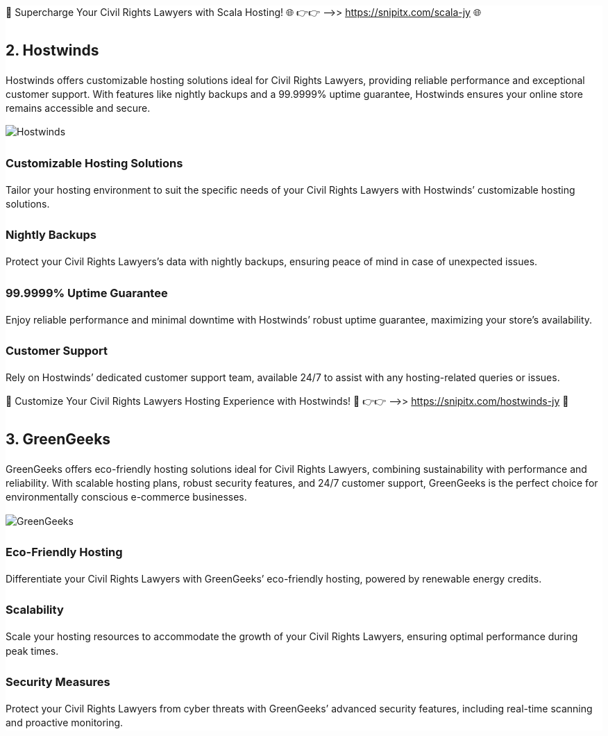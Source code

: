 🚀 Supercharge Your Civil Rights Lawyers with Scala Hosting! 🌐
👉👉 -->> https://snipitx.com/scala-jy 🌐

## 2. Hostwinds

Hostwinds offers customizable hosting solutions ideal for Civil Rights Lawyers, providing reliable performance and exceptional customer support. With features like nightly backups and a 99.9999% uptime guarantee, Hostwinds ensures your online store remains accessible and secure.

![Hostwinds](https://i.imgur.com/53aSNXx.jpeg "Hostwinds Hosting")

### Customizable Hosting Solutions
Tailor your hosting environment to suit the specific needs of your Civil Rights Lawyers with Hostwinds’ customizable hosting solutions.

### Nightly Backups
Protect your Civil Rights Lawyers’s data with nightly backups, ensuring peace of mind in case of unexpected issues.

### 99.9999% Uptime Guarantee
Enjoy reliable performance and minimal downtime with Hostwinds’ robust uptime guarantee, maximizing your store’s availability.

### Customer Support
Rely on Hostwinds’ dedicated customer support team, available 24/7 to assist with any hosting-related queries or issues.

🌟 Customize Your Civil Rights Lawyers Hosting Experience with Hostwinds! 🚀
👉👉 -->> https://snipitx.com/hostwinds-jy 🚀


## 3. GreenGeeks

GreenGeeks offers eco-friendly hosting solutions ideal for Civil Rights Lawyers, combining sustainability with performance and reliability. With scalable hosting plans, robust security features, and 24/7 customer support, GreenGeeks is the perfect choice for environmentally conscious e-commerce businesses.

![GreenGeeks](https://i.imgur.com/eEwuntu.jpg "GreenGeeks Hosting")

### Eco-Friendly Hosting
Differentiate your Civil Rights Lawyers with GreenGeeks’ eco-friendly hosting, powered by renewable energy credits.

### Scalability
Scale your hosting resources to accommodate the growth of your Civil Rights Lawyers, ensuring optimal performance during peak times.

### Security Measures
Protect your Civil Rights Lawyers from cyber threats with GreenGeeks’ advanced security features, including real-time scanning and proactive monitoring.
